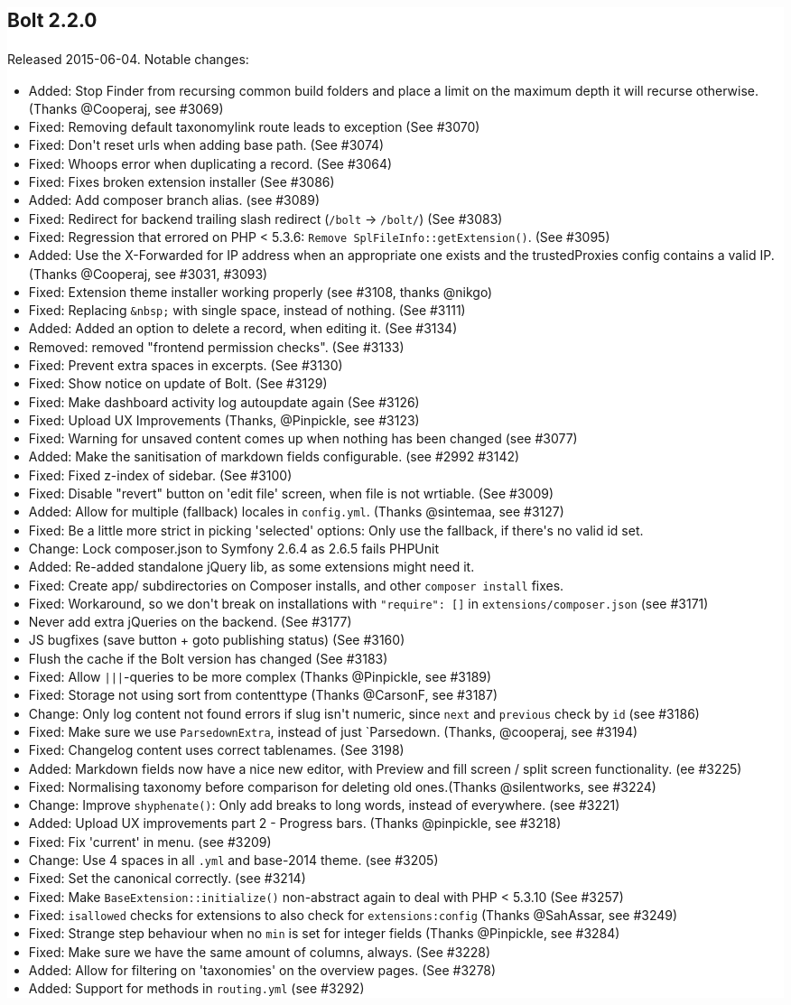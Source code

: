 
Bolt 2.2.0
----------

Released 2015-06-04. Notable changes:

 - Added: Stop Finder from recursing common build folders and place a limit on the maximum depth it will recurse otherwise. (Thanks @Cooperaj, see #3069)
 - Fixed: Removing default taxonomylink route leads to exception (See #3070)
 - Fixed: Don't reset urls when adding base path. (See #3074)
 - Fixed: Whoops error when duplicating a record. (See #3064)
 - Fixed: Fixes broken extension installer (See #3086)
 - Added: Add composer branch alias. (see #3089)
 - Fixed: Redirect for backend trailing slash redirect (`/bolt` -> `/bolt/`) (See #3083)
 - Fixed: Regression that errored on PHP < 5.3.6: `Remove SplFileInfo::getExtension()`. (See #3095)
 - Added: Use the X-Forwarded for IP address when an appropriate one exists and the trustedProxies config contains a valid IP. (Thanks @Cooperaj, see #3031, #3093)
 - Fixed: Extension theme installer working properly (see #3108, thanks @nikgo)
 - Fixed: Replacing `&nbsp;` with single space, instead of nothing. (See #3111)
 - Added: Added an option to delete a record, when editing it. (See #3134)
 - Removed: removed "frontend permission checks". (See #3133)
 - Fixed: Prevent extra spaces in excerpts. (See #3130)
 - Fixed: Show notice on update of Bolt. (See #3129)
 - Fixed: Make dashboard activity log autoupdate again (See #3126)
 - Fixed: Upload UX Improvements (Thanks, @Pinpickle, see #3123)
 - Fixed: Warning for unsaved content comes up when nothing has been changed (see #3077)
 - Added: Make the sanitisation of markdown fields configurable. (see #2992 #3142)
 - Fixed: Fixed z-index of sidebar. (See #3100)
 - Fixed: Disable "revert" button on 'edit file' screen, when file is not wrtiable. (See #3009)
 - Added: Allow for multiple (fallback) locales in `config.yml`. (Thanks @sintemaa, see #3127)
 - Fixed: Be a little more strict in picking 'selected' options: Only use the fallback, if there's no valid id set.
 - Change: Lock composer.json to Symfony 2.6.4 as 2.6.5 fails PHPUnit
 - Added: Re-added standalone jQuery lib, as some extensions might need it.
 - Fixed: Create app/ subdirectories on Composer installs, and other `composer install` fixes.
 - Fixed: Workaround, so we don't break on installations with `"require": []` in `extensions/composer.json` (see #3171)
 - Never add extra jQueries on the backend. (See #3177)
 - JS bugfixes (save button + goto publishing status) (See #3160)
 - Flush the cache if the Bolt version has changed (See #3183)
 - Fixed: Allow `|||`-queries to be more complex (Thanks @Pinpickle, see #3189)
 - Fixed: Storage not using sort from contenttype (Thanks @CarsonF, see #3187)
 - Change: Only log content not found errors if slug isn't numeric, since `next` and `previous` check by `id` (see #3186)
 - Fixed: Make sure we use `ParsedownExtra`, instead of just `Parsedown. (Thanks, @cooperaj, see #3194)
 - Fixed: Changelog content uses correct tablenames. (See 3198)
 - Added: Markdown fields now have a nice new editor, with Preview and fill screen / split screen functionality. (ee #3225)
 - Fixed: Normalising taxonomy before comparison for deleting old ones.(Thanks @silentworks, see #3224)
 - Change: Improve `shyphenate()`: Only add breaks to long words, instead of everywhere. (see #3221)
 - Added: Upload UX improvements part 2 - Progress bars. (Thanks @pinpickle, see #3218)
 - Fixed: Fix 'current' in menu. (see #3209)
 - Change: Use 4 spaces in all `.yml` and base-2014 theme. (see #3205)
 - Fixed: Set the canonical correctly. (see #3214)
 - Fixed: Make `BaseExtension::initialize()` non-abstract again to deal with PHP < 5.3.10 (See #3257)
 - Fixed: `isallowed` checks for extensions to also check for `extensions:config` (Thanks @SahAssar, see #3249)
 - Fixed: Strange step behaviour when no `min` is set for integer fields (Thanks @Pinpickle, see #3284)
 - Fixed: Make sure we have the same amount of columns, always. (See #3228)
 - Added: Allow for filtering on 'taxonomies' on the overview pages. (See #3278)
 - Added: Support for methods in `routing.yml` (see #3292)